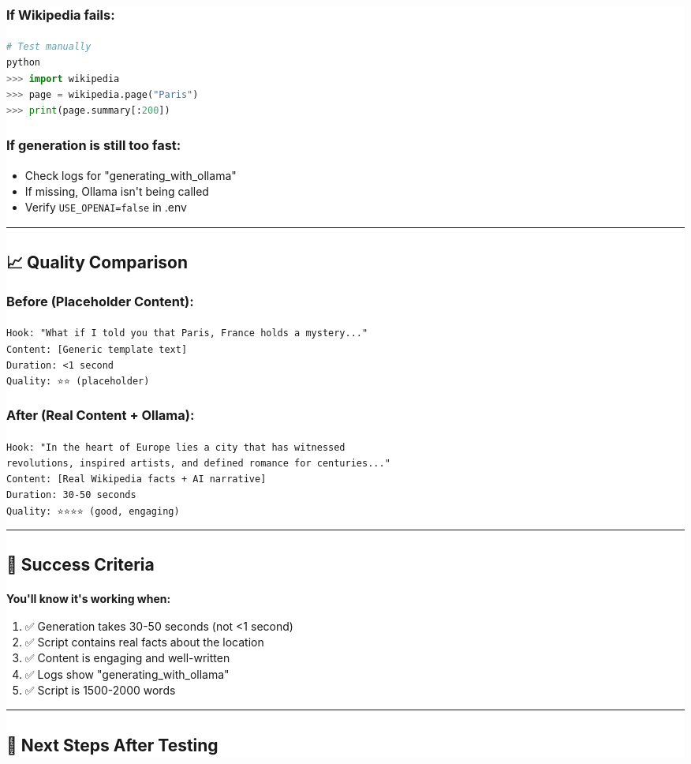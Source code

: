 ### **If Wikipedia fails:**
```python
# Test manually
python
>>> import wikipedia
>>> page = wikipedia.page("Paris")
>>> print(page.summary[:200])
```

### **If generation is still too fast:**
- Check logs for "generating_with_ollama"
- If missing, Ollama isn't being called
- Verify `USE_OPENAI=false` in .env

---

## 📈 Quality Comparison

### **Before (Placeholder Content):**
```
Hook: "What if I told you that Paris, France holds a mystery..."
Content: [Generic template text]
Duration: <1 second
Quality: ⭐⭐ (placeholder)
```

### **After (Real Content + Ollama):**
```
Hook: "In the heart of Europe lies a city that has witnessed 
revolutions, inspired artists, and defined romance for centuries..."
Content: [Real Wikipedia facts + AI narrative]
Duration: 30-50 seconds
Quality: ⭐⭐⭐⭐ (good, engaging)
```

---

## 🎯 Success Criteria

**You'll know it's working when:**
1. ✅ Generation takes 30-50 seconds (not <1 second)
2. ✅ Script contains real facts about the location
3. ✅ Content is engaging and well-written
4. ✅ Logs show "generating_with_ollama"
5. ✅ Script is 1500-2000 words

---

## 🚀 Next Steps After Testing
